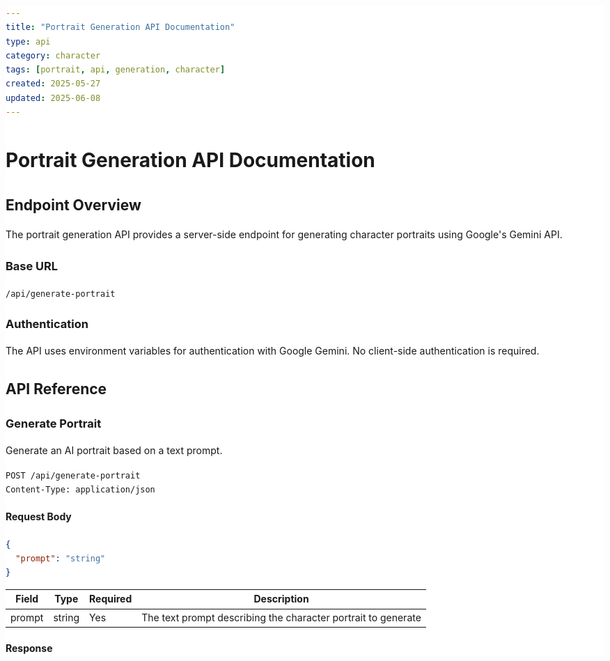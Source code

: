 ```yaml
---
title: "Portrait Generation API Documentation"
type: api
category: character
tags: [portrait, api, generation, character]
created: 2025-05-27
updated: 2025-06-08
---
```


# Portrait Generation API Documentation

## Endpoint Overview

The portrait generation API provides a server-side endpoint for generating character portraits using Google's Gemini API.

### Base URL
```
/api/generate-portrait
```

### Authentication
The API uses environment variables for authentication with Google Gemini. No client-side authentication is required.

## API Reference

### Generate Portrait

Generate an AI portrait based on a text prompt.

```http
POST /api/generate-portrait
Content-Type: application/json
```

#### Request Body

```json
{
  "prompt": "string"
}
```

| Field | Type | Required | Description |
|-------|------|----------|-------------|
| prompt | string | Yes | The text prompt describing the character portrait to generate |

#### Response

